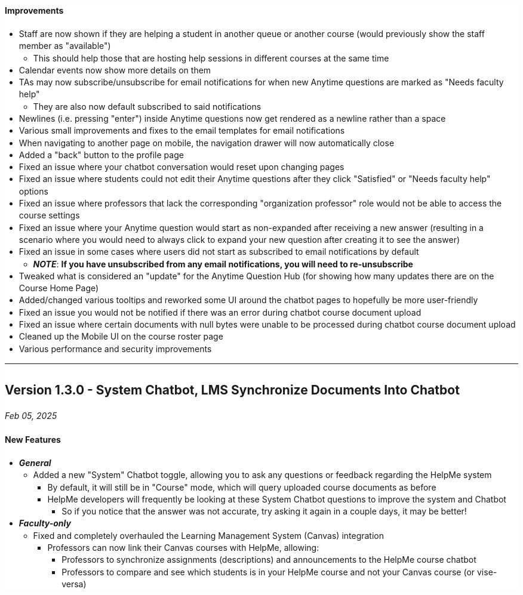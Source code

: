 #### Improvements

- Staff are now shown if they are helping a student in another queue or another course (would previously show the staff member as "available")
  - This should help those that are hosting help sessions in different courses at the same time
- Calendar events now show more details on them
- TAs may now subscribe/unsubscribe for email notifications for when new Anytime questions are marked as "Needs faculty help"
  - They are also now default subscribed to said notifications
- Newlines (i.e. pressing "enter") inside Anytime questions now get rendered as a newline rather than a space
- Various small improvements and fixes to the email templates for email notifications
- When navigating to another page on mobile, the navigation drawer will now automatically close
- Added a "back" button to the profile page
- Fixed an issue where your chatbot conversation would reset upon changing pages
- Fixed an issue where students could not edit their Anytime questions after they click "Satisfied" or "Needs faculty help" options
- Fixed an issue where professors that lack the corresponding "organization professor" role would not be able to access the course settings
- Fixed an issue where your Anytime question would start as non-expanded after receiving a new answer (resulting in a scenario where you would need to always click to expand your new question after creating it to see the answer)
- Fixed an issue in some cases where users did not start as subscribed to email notifications by default
  - ***NOTE***: **If you have unsubscribed from any email notifications, you will need to re-unsubscribe**
- Tweaked what is considered an "update" for the Anytime Question Hub (for showing how many updates there are on the Course Home Page)
- Added/changed various tooltips and reworked some UI around the chatbot pages to hopefully be more user-friendly
- Fixed an issue you would not be notified if there was an error during chatbot course document upload
- Fixed an issue where certain documents with null bytes were unable to be processed during chatbot course document upload
- Cleaned up the Mobile UI on the course roster page 
- Various performance and security improvements

***

## Version 1.3.0 - System Chatbot, LMS Synchronize Documents Into Chatbot

*Feb 05, 2025*

#### New Features

- ***General***
  - Added a new "System" Chatbot toggle, allowing you to ask any questions or feedback regarding the HelpMe system 
  	- By default, it will still be in "Course" mode, which will query uploaded course documents as before
  	- HelpMe developers will frequently be looking at these System Chatbot questions to improve the system and Chatbot
    	- So if you notice that the answer was not accurate, try asking it again in a couple days, it may be better!
- ***Faculty-only***
  - Fixed and completely overhauled the Learning Management System (Canvas) integration
  	- Professors can now link their Canvas courses with HelpMe, allowing:
  		- Professors to synchronize assignments (descriptions) and announcements to the HelpMe course chatbot
  		- Professors to compare and see which students is in your HelpMe course and not your Canvas course (or vise-versa)
